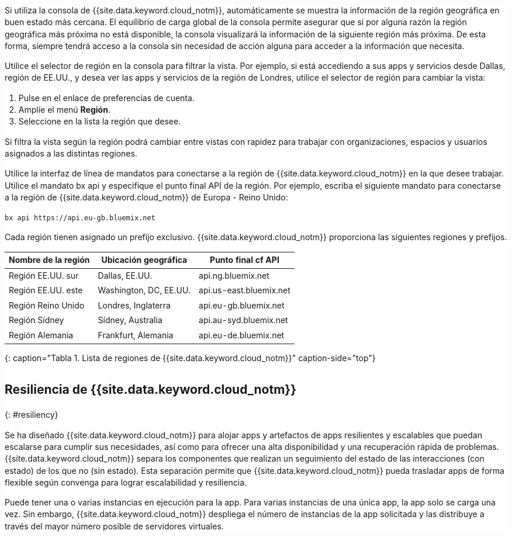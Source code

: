 Si utiliza la consola de {{site.data.keyword.cloud_notm}}, automáticamente se muestra la información de la región geográfica en buen estado más cercana. El equilibrio de carga global de la consola permite asegurar que si por alguna razón la región geográfica más próxima no está disponible, la consola visualizará la información de la siguiente región más próxima. De esta forma, siempre tendrá acceso a la consola sin necesidad de acción alguna para acceder a la información que necesita.

Utilice el selector de región en la consola para filtrar la vista. Por ejemplo, si está accediendo a sus apps y servicios desde Dallas, región de EE.UU., y desea ver las apps y servicios de la región de Londres, utilice el selector de región para cambiar la vista:

1. Pulse en el enlace de preferencias de cuenta.
2. Amplíe el menú **Región**.
3. Seleccione en la lista la región que desee.

Si filtra la vista según la región podrá cambiar entre vistas con rapidez para trabajar con organizaciones, espacios y usuarios asignados a las distintas regiones.

Utilice la interfaz de línea de mandatos para conectarse a la región de {{site.data.keyword.cloud_notm}} en la que desee trabajar. Utilice el mandato bx api y especifique el punto final API de la región. Por ejemplo, escriba el siguiente mandato para conectarse a la región de
{{site.data.keyword.cloud_notm}} de Europa - Reino Unido:

```
bx api https://api.eu-gb.bluemix.net
```

Cada región tienen asignado un prefijo exclusivo. {{site.data.keyword.cloud_notm}} proporciona las siguientes regiones y prefijos.

| **Nombre de la región** | **Ubicación geográfica** | **Punto final cf API** |
|-----------------|-------------------------|-------------------|
| Región EE.UU. sur | Dallas, EE.UU. | api.ng.bluemix.net | 
| Región EE.UU. este | Washington, DC, EE.UU. | api.us-east.bluemix.net |
| Región Reino Unido | Londres, Inglaterra | api.eu-gb.bluemix.net | 
| Región Sídney | Sídney, Australia | api.au-syd.bluemix.net | 
| Región Alemania | Frankfurt, Alemania | api.eu-de.bluemix.net | 
{: caption="Tabla 1. Lista de regiones de {{site.data.keyword.cloud_notm}}" caption-side="top"}

## Resiliencia de {{site.data.keyword.cloud_notm}}
{: #resiliency}

Se ha diseñado {{site.data.keyword.cloud_notm}}
para alojar apps y artefactos de apps resilientes y escalables
que puedan escalarse para cumplir sus necesidades, así como para ofrecer una alta disponibilidad
y una recuperación rápida de problemas. {{site.data.keyword.cloud_notm}} separa los componentes que realizan un seguimiento del estado de las interacciones (con estado)
de los que no (sin estado). Esta separación permite que {{site.data.keyword.cloud_notm}} pueda
trasladar apps de forma flexible según convenga para lograr escalabilidad y resiliencia.

Puede tener una o varias instancias en ejecución para la app. Para varias instancias de una única app, la app solo se carga una vez. Sin embargo, {{site.data.keyword.cloud_notm}} despliega
el número de instancias de la app solicitada y las distribuye
a través del mayor número posible de servidores virtuales.
